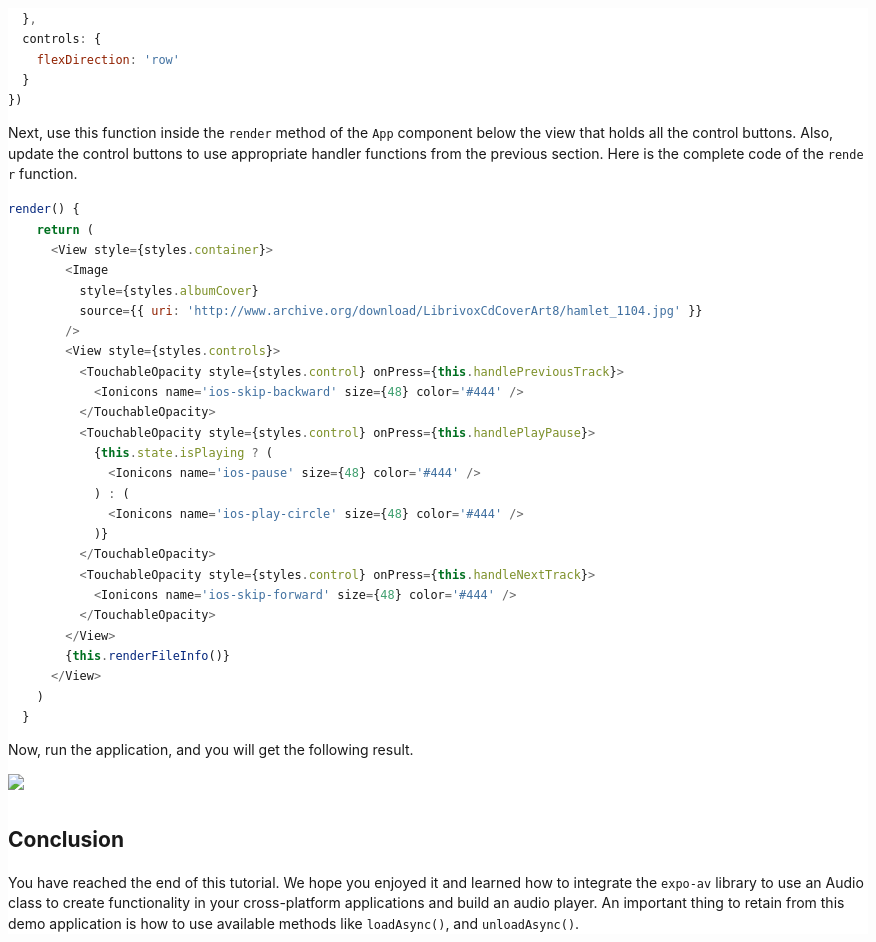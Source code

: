 ```js
  },
  controls: {
    flexDirection: 'row'
  }
})

```

Next, use this function inside the `render` method of the `App` component below the view that holds all the control buttons. Also, update the control buttons to use appropriate handler functions from the previous section. Here is the complete code of the `render` function.

```js
render() {
    return (
      <View style={styles.container}>
        <Image
          style={styles.albumCover}
          source={{ uri: 'http://www.archive.org/download/LibrivoxCdCoverArt8/hamlet_1104.jpg' }}
        />
        <View style={styles.controls}>
          <TouchableOpacity style={styles.control} onPress={this.handlePreviousTrack}>
            <Ionicons name='ios-skip-backward' size={48} color='#444' />
          </TouchableOpacity>
          <TouchableOpacity style={styles.control} onPress={this.handlePlayPause}>
            {this.state.isPlaying ? (
              <Ionicons name='ios-pause' size={48} color='#444' />
            ) : (
              <Ionicons name='ios-play-circle' size={48} color='#444' />
            )}
          </TouchableOpacity>
          <TouchableOpacity style={styles.control} onPress={this.handleNextTrack}>
            <Ionicons name='ios-skip-forward' size={48} color='#444' />
          </TouchableOpacity>
        </View>
        {this.renderFileInfo()}
      </View>
    )
  }
```

Now, run the application, and you will get the following result.

![](https://i.imgur.com/sF49I90.gif)

## Conclusion

You have reached the end of this tutorial. We hope you enjoyed it and learned how to integrate the `expo-av` library to use an Audio class to create functionality in your cross-platform applications and build an audio player. An important thing to retain from this demo application is how to use available methods like `loadAsync()`, and `unloadAsync()`.
